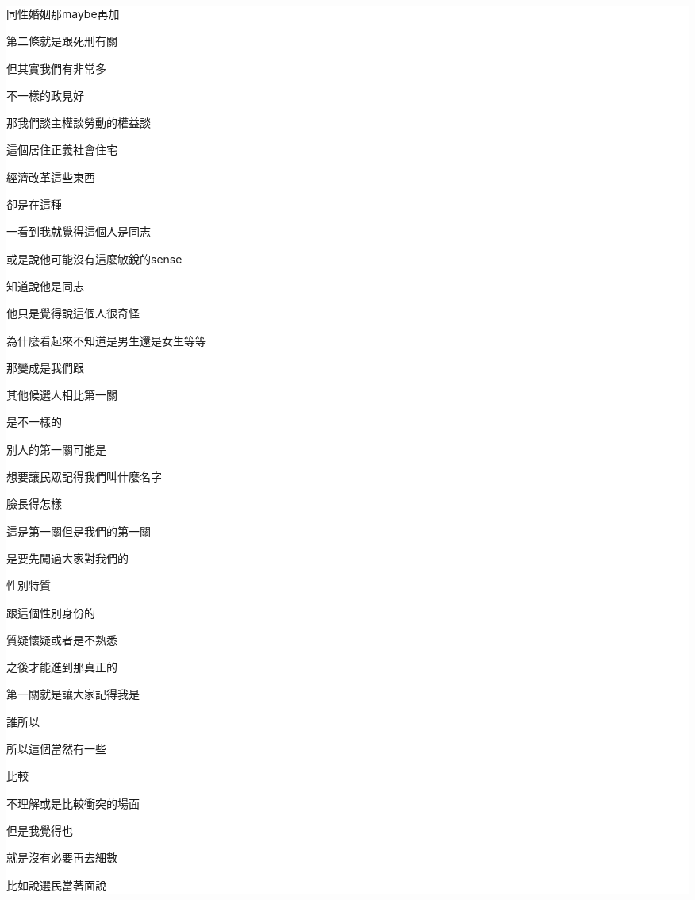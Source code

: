 同性婚姻那maybe再加

第二條就是跟死刑有關

但其實我們有非常多

不一樣的政見好

那我們談主權談勞動的權益談

這個居住正義社會住宅

經濟改革這些東西

卻是在這種

一看到我就覺得這個人是同志

或是說他可能沒有這麼敏銳的sense

知道說他是同志

他只是覺得說這個人很奇怪

為什麼看起來不知道是男生還是女生等等

那變成是我們跟

其他候選人相比第一關

是不一樣的

別人的第一關可能是

想要讓民眾記得我們叫什麼名字

臉長得怎樣

這是第一關但是我們的第一關

是要先闖過大家對我們的

性別特質

跟這個性別身份的

質疑懷疑或者是不熟悉

之後才能進到那真正的

第一關就是讓大家記得我是

誰所以

所以這個當然有一些

比較

不理解或是比較衝突的場面

但是我覺得也

就是沒有必要再去細數

比如說選民當著面說
